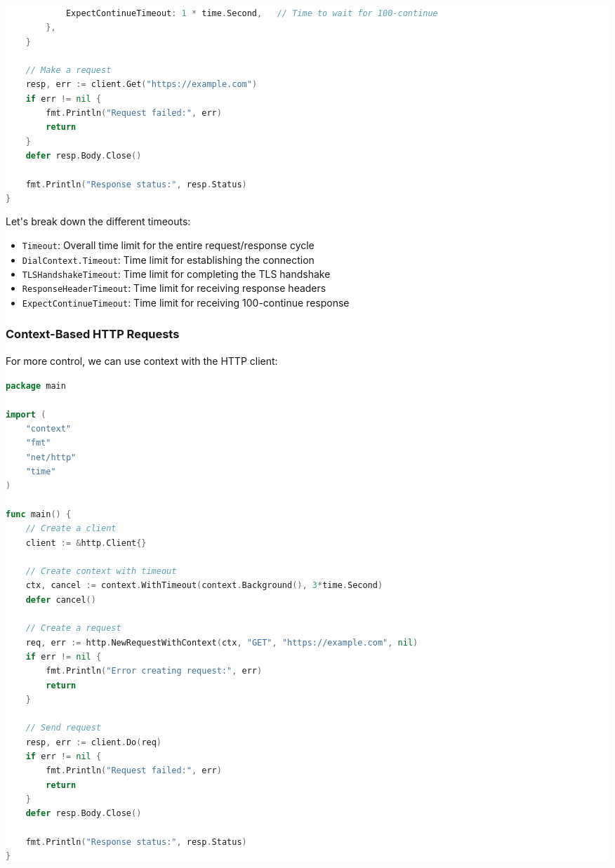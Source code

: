 ```go
            ExpectContinueTimeout: 1 * time.Second,   // Time to wait for 100-continue
        },
    }

    // Make a request
    resp, err := client.Get("https://example.com")
    if err != nil {
        fmt.Println("Request failed:", err)
        return
    }
    defer resp.Body.Close()
  
    fmt.Println("Response status:", resp.Status)
}
```

Let's break down the different timeouts:

* `Timeout`: Overall time limit for the entire request/response cycle
* `DialContext.Timeout`: Time limit for establishing the connection
* `TLSHandshakeTimeout`: Time limit for completing the TLS handshake
* `ResponseHeaderTimeout`: Time limit for receiving response headers
* `ExpectContinueTimeout`: Time limit for receiving 100-continue response

### Context-Based HTTP Requests

For more control, we can use context with the HTTP client:

```go
package main

import (
    "context"
    "fmt"
    "net/http"
    "time"
)

func main() {
    // Create a client
    client := &http.Client{}
  
    // Create context with timeout
    ctx, cancel := context.WithTimeout(context.Background(), 3*time.Second)
    defer cancel()
  
    // Create a request
    req, err := http.NewRequestWithContext(ctx, "GET", "https://example.com", nil)
    if err != nil {
        fmt.Println("Error creating request:", err)
        return
    }
  
    // Send request
    resp, err := client.Do(req)
    if err != nil {
        fmt.Println("Request failed:", err)
        return
    }
    defer resp.Body.Close()
  
    fmt.Println("Response status:", resp.Status)
}
```
